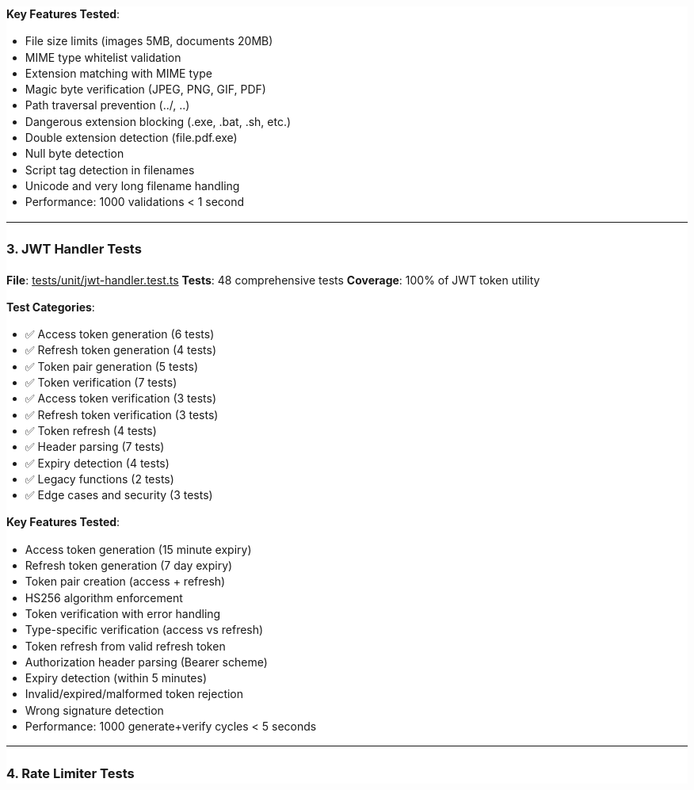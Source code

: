 **Key Features Tested**:

- File size limits (images 5MB, documents 20MB)
- MIME type whitelist validation
- Extension matching with MIME type
- Magic byte verification (JPEG, PNG, GIF, PDF)
- Path traversal prevention (../, ..\)
- Dangerous extension blocking (.exe, .bat, .sh, etc.)
- Double extension detection (file.pdf.exe)
- Null byte detection
- Script tag detection in filenames
- Unicode and very long filename handling
- Performance: 1000 validations < 1 second

---

### 3. JWT Handler Tests

**File**: [tests/unit/jwt-handler.test.ts](tests/unit/jwt-handler.test.ts)
**Tests**: 48 comprehensive tests
**Coverage**: 100% of JWT token utility

**Test Categories**:

- ✅ Access token generation (6 tests)
- ✅ Refresh token generation (4 tests)
- ✅ Token pair generation (5 tests)
- ✅ Token verification (7 tests)
- ✅ Access token verification (3 tests)
- ✅ Refresh token verification (3 tests)
- ✅ Token refresh (4 tests)
- ✅ Header parsing (7 tests)
- ✅ Expiry detection (4 tests)
- ✅ Legacy functions (2 tests)
- ✅ Edge cases and security (3 tests)

**Key Features Tested**:

- Access token generation (15 minute expiry)
- Refresh token generation (7 day expiry)
- Token pair creation (access + refresh)
- HS256 algorithm enforcement
- Token verification with error handling
- Type-specific verification (access vs refresh)
- Token refresh from valid refresh token
- Authorization header parsing (Bearer scheme)
- Expiry detection (within 5 minutes)
- Invalid/expired/malformed token rejection
- Wrong signature detection
- Performance: 1000 generate+verify cycles < 5 seconds

---

### 4. Rate Limiter Tests
